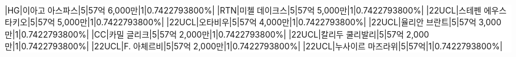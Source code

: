 |HG|이아고 아스파스|5|57억 6,000만|1|0.7422793800%|
|RTN|미첼 데이크스|5|57억 5,000만|1|0.7422793800%|
|22UCL|스테펜 에우스타키오|5|57억 5,000만|1|0.7422793800%|
|22UCL|오타비우|5|57억 4,000만|1|0.7422793800%|
|22UCL|율리안 브란트|5|57억 3,000만|1|0.7422793800%|
|CC|카밀 글리크|5|57억 2,000만|1|0.7422793800%|
|22UCL|칼리두 쿨리발리|5|57억 2,000만|1|0.7422793800%|
|22UCL|F. 아체르비|5|57억 2,000만|1|0.7422793800%|
|22UCL|누사이르 마즈라위|5|57억|1|0.7422793800%|
